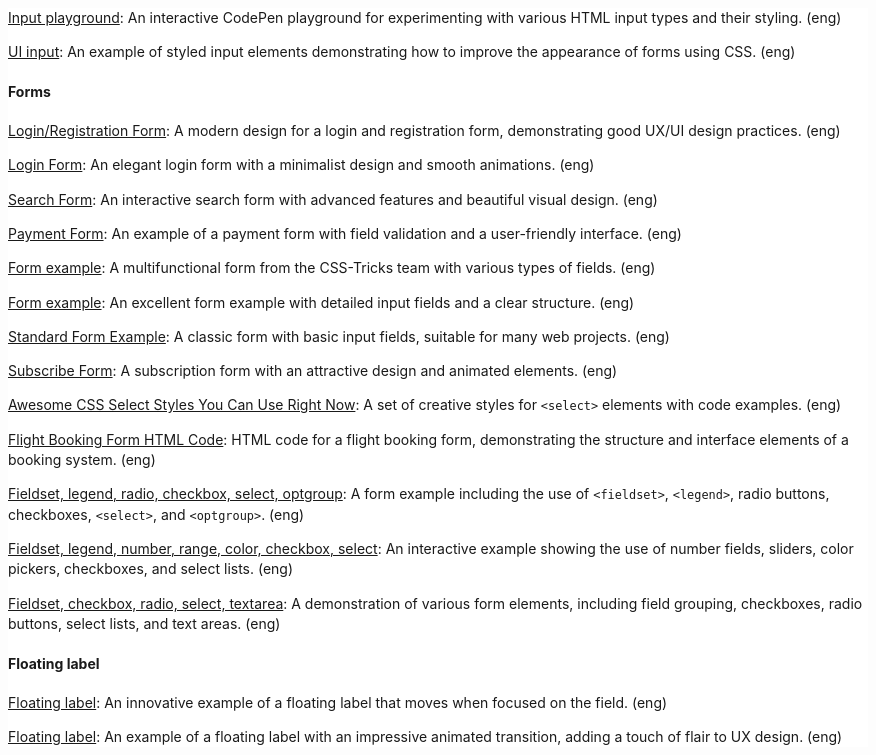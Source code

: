 [Input playground](https://codepen.io/pete-otaqui/pen/zBbvbK): An interactive CodePen playground for experimenting with various HTML input types and their styling. (eng)

[UI input](https://codepen.io/chrisbautista/pen/KKQqPoZ?editors=1010): An example of styled input elements demonstrating how to improve the appearance of forms using CSS. (eng)

#### Forms

[Login/Registration Form](https://codepen.io/ig_design/pen/KKVQpVP): A modern design for a login and registration form, demonstrating good UX/UI design practices. (eng)

[Login Form](https://codepen.io/stack-findover/pen/OJRvPQv): An elegant login form with a minimalist design and smooth animations. (eng)

[Search Form](https://codepen.io/kathykato/pen/dzdgPJ): An interactive search form with advanced features and beautiful visual design. (eng)

[Payment Form](https://codepen.io/simoberny/pen/XgEgGg?editors=1010): An example of a payment form with field validation and a user-friendly interface. (eng)

[Form example](https://codepen.io/team/css-tricks/pen/GRvxOEN?editors=1010): A multifunctional form from the CSS-Tricks team with various types of fields. (eng)

[Form example](https://codepen.io/russweakley/pen/NWYVNYm): An excellent form example with detailed input fields and a clear structure. (eng)

[Standard Form Example](https://codepen.io/russweakley/pen/oNoMmJz): A classic form with basic input fields, suitable for many web projects. (eng)

[Subscribe Form](https://codepen.io/alexanderkwright/details/abeLrp): A subscription form with an attractive design and animated elements. (eng)

[Awesome CSS Select Styles You Can Use Right Now](https://www.sliderrevolution.com/resources/css-select-styles/): A set of creative styles for `<select>` elements with code examples. (eng)

[Flight Booking Form HTML Code](https://www.codepel.com/forms/flight-booking-form-html-code/): HTML code for a flight booking form, demonstrating the structure and interface elements of a booking system. (eng)

[Fieldset, legend, radio, checkbox, select, optgroup](https://codepen.io/maddesigns/details/xxXdQZ): A form example including the use of `<fieldset>`, `<legend>`, radio buttons, checkboxes, `<select>`, and `<optgroup>`. (eng)

[Fieldset, legend, number, range, color, checkbox, select](https://codepen.io/meodai/pen/GRyjQoZ): An interactive example showing the use of number fields, sliders, color pickers, checkboxes, and select lists. (eng)

[Fieldset, checkbox, radio, select, textarea](https://codepen.io/emgerold/pen/nabOYB): A demonstration of various form elements, including field grouping, checkboxes, radio buttons, select lists, and text areas. (eng)

#### Floating label 

[Floating label](https://codepen.io/team/css-tricks/pen/XVBLRM): An innovative example of a floating label that moves when focused on the field. (eng)

[Floating label](https://codepen.io/kvncnls/pen/MWmJaPw): An example of a floating label with an impressive animated transition, adding a touch of flair to UX design. (eng)
